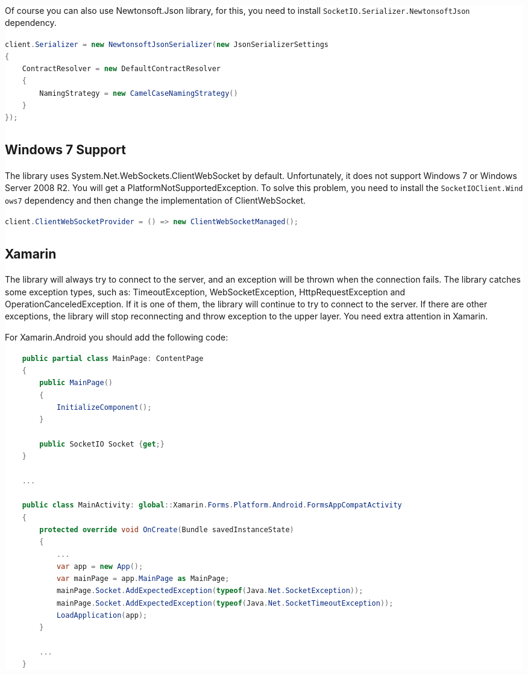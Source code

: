 Of course you can also use Newtonsoft.Json library, for this, you need to install `SocketIO.Serializer.NewtonsoftJson` 
dependency.

```cs
client.Serializer = new NewtonsoftJsonSerializer(new JsonSerializerSettings
{
    ContractResolver = new DefaultContractResolver
    {
        NamingStrategy = new CamelCaseNamingStrategy()
    }
});
```

## Windows 7 Support

The library uses System.Net.WebSockets.ClientWebSocket by default. Unfortunately, it does not support Windows 7 or Windows Server 2008 R2. You will get a PlatformNotSupportedException. To solve this problem, you need to install the `SocketIOClient.Windows7` dependency and then change the implementation of ClientWebSocket.

```cs
client.ClientWebSocketProvider = () => new ClientWebSocketManaged();
```

## Xamarin

The library will always try to connect to the server, and an exception will be thrown when the connection fails. The library catches some exception types, such as: TimeoutException, WebSocketException, HttpRequestException and OperationCanceledException. If it is one of them, the library will continue to try to connect to the server. If there are other exceptions, the library will stop reconnecting and throw exception to the upper layer. You need extra attention in Xamarin.

For Xamarin.Android you should add the following code:

```cs
    public partial class MainPage: ContentPage
    {
        public MainPage()
        {
            InitializeComponent();
        }

        public SocketIO Socket {get;}
    }

    ...

    public class MainActivity: global::Xamarin.Forms.Platform.Android.FormsAppCompatActivity
    {
        protected override void OnCreate(Bundle savedInstanceState)
        {
            ...
            var app = new App();
            var mainPage = app.MainPage as MainPage;
            mainPage.Socket.AddExpectedException(typeof(Java.Net.SocketException));
            mainPage.Socket.AddExpectedException(typeof(Java.Net.SocketTimeoutException));
            LoadApplication(app);
        }

        ...
    }
```
